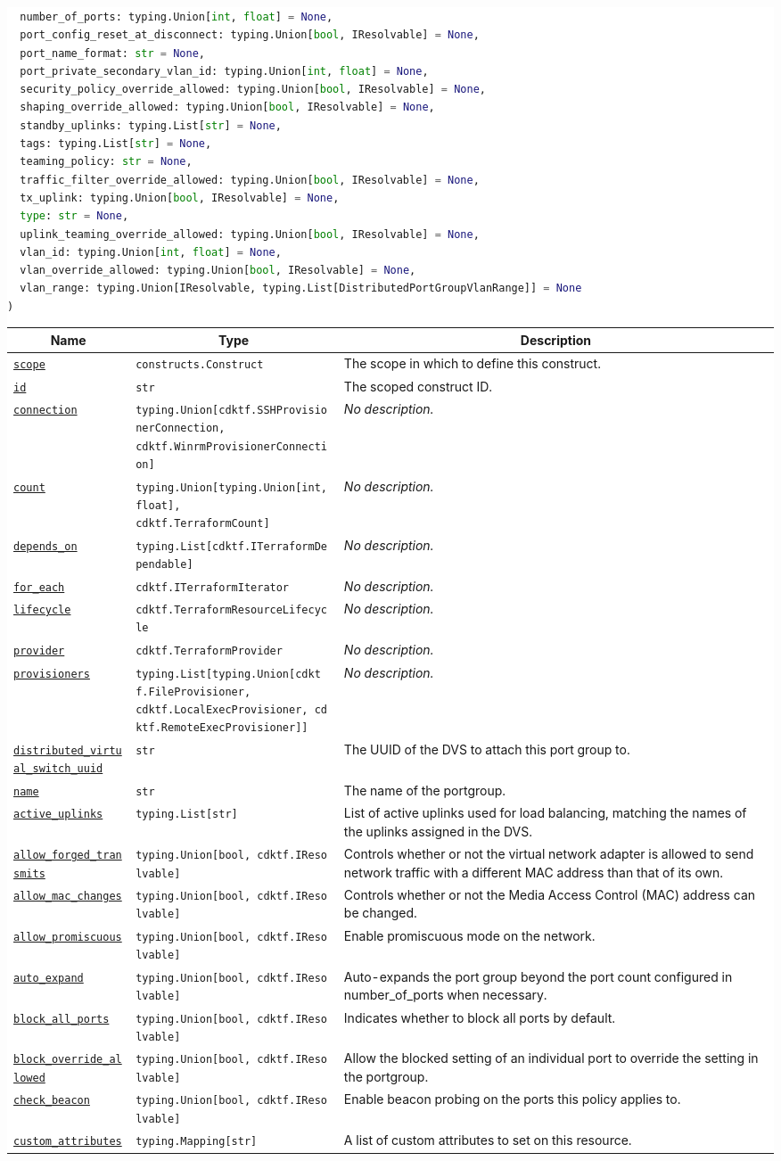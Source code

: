 ```python
  number_of_ports: typing.Union[int, float] = None,
  port_config_reset_at_disconnect: typing.Union[bool, IResolvable] = None,
  port_name_format: str = None,
  port_private_secondary_vlan_id: typing.Union[int, float] = None,
  security_policy_override_allowed: typing.Union[bool, IResolvable] = None,
  shaping_override_allowed: typing.Union[bool, IResolvable] = None,
  standby_uplinks: typing.List[str] = None,
  tags: typing.List[str] = None,
  teaming_policy: str = None,
  traffic_filter_override_allowed: typing.Union[bool, IResolvable] = None,
  tx_uplink: typing.Union[bool, IResolvable] = None,
  type: str = None,
  uplink_teaming_override_allowed: typing.Union[bool, IResolvable] = None,
  vlan_id: typing.Union[int, float] = None,
  vlan_override_allowed: typing.Union[bool, IResolvable] = None,
  vlan_range: typing.Union[IResolvable, typing.List[DistributedPortGroupVlanRange]] = None
)
```

| **Name** | **Type** | **Description** |
| --- | --- | --- |
| <code><a href="#@cdktf/provider-vsphere.distributedPortGroup.DistributedPortGroup.Initializer.parameter.scope">scope</a></code> | <code>constructs.Construct</code> | The scope in which to define this construct. |
| <code><a href="#@cdktf/provider-vsphere.distributedPortGroup.DistributedPortGroup.Initializer.parameter.id">id</a></code> | <code>str</code> | The scoped construct ID. |
| <code><a href="#@cdktf/provider-vsphere.distributedPortGroup.DistributedPortGroup.Initializer.parameter.connection">connection</a></code> | <code>typing.Union[cdktf.SSHProvisionerConnection, cdktf.WinrmProvisionerConnection]</code> | *No description.* |
| <code><a href="#@cdktf/provider-vsphere.distributedPortGroup.DistributedPortGroup.Initializer.parameter.count">count</a></code> | <code>typing.Union[typing.Union[int, float], cdktf.TerraformCount]</code> | *No description.* |
| <code><a href="#@cdktf/provider-vsphere.distributedPortGroup.DistributedPortGroup.Initializer.parameter.dependsOn">depends_on</a></code> | <code>typing.List[cdktf.ITerraformDependable]</code> | *No description.* |
| <code><a href="#@cdktf/provider-vsphere.distributedPortGroup.DistributedPortGroup.Initializer.parameter.forEach">for_each</a></code> | <code>cdktf.ITerraformIterator</code> | *No description.* |
| <code><a href="#@cdktf/provider-vsphere.distributedPortGroup.DistributedPortGroup.Initializer.parameter.lifecycle">lifecycle</a></code> | <code>cdktf.TerraformResourceLifecycle</code> | *No description.* |
| <code><a href="#@cdktf/provider-vsphere.distributedPortGroup.DistributedPortGroup.Initializer.parameter.provider">provider</a></code> | <code>cdktf.TerraformProvider</code> | *No description.* |
| <code><a href="#@cdktf/provider-vsphere.distributedPortGroup.DistributedPortGroup.Initializer.parameter.provisioners">provisioners</a></code> | <code>typing.List[typing.Union[cdktf.FileProvisioner, cdktf.LocalExecProvisioner, cdktf.RemoteExecProvisioner]]</code> | *No description.* |
| <code><a href="#@cdktf/provider-vsphere.distributedPortGroup.DistributedPortGroup.Initializer.parameter.distributedVirtualSwitchUuid">distributed_virtual_switch_uuid</a></code> | <code>str</code> | The UUID of the DVS to attach this port group to. |
| <code><a href="#@cdktf/provider-vsphere.distributedPortGroup.DistributedPortGroup.Initializer.parameter.name">name</a></code> | <code>str</code> | The name of the portgroup. |
| <code><a href="#@cdktf/provider-vsphere.distributedPortGroup.DistributedPortGroup.Initializer.parameter.activeUplinks">active_uplinks</a></code> | <code>typing.List[str]</code> | List of active uplinks used for load balancing, matching the names of the uplinks assigned in the DVS. |
| <code><a href="#@cdktf/provider-vsphere.distributedPortGroup.DistributedPortGroup.Initializer.parameter.allowForgedTransmits">allow_forged_transmits</a></code> | <code>typing.Union[bool, cdktf.IResolvable]</code> | Controls whether or not the virtual network adapter is allowed to send network traffic with a different MAC address than that of its own. |
| <code><a href="#@cdktf/provider-vsphere.distributedPortGroup.DistributedPortGroup.Initializer.parameter.allowMacChanges">allow_mac_changes</a></code> | <code>typing.Union[bool, cdktf.IResolvable]</code> | Controls whether or not the Media Access Control (MAC) address can be changed. |
| <code><a href="#@cdktf/provider-vsphere.distributedPortGroup.DistributedPortGroup.Initializer.parameter.allowPromiscuous">allow_promiscuous</a></code> | <code>typing.Union[bool, cdktf.IResolvable]</code> | Enable promiscuous mode on the network. |
| <code><a href="#@cdktf/provider-vsphere.distributedPortGroup.DistributedPortGroup.Initializer.parameter.autoExpand">auto_expand</a></code> | <code>typing.Union[bool, cdktf.IResolvable]</code> | Auto-expands the port group beyond the port count configured in number_of_ports when necessary. |
| <code><a href="#@cdktf/provider-vsphere.distributedPortGroup.DistributedPortGroup.Initializer.parameter.blockAllPorts">block_all_ports</a></code> | <code>typing.Union[bool, cdktf.IResolvable]</code> | Indicates whether to block all ports by default. |
| <code><a href="#@cdktf/provider-vsphere.distributedPortGroup.DistributedPortGroup.Initializer.parameter.blockOverrideAllowed">block_override_allowed</a></code> | <code>typing.Union[bool, cdktf.IResolvable]</code> | Allow the blocked setting of an individual port to override the setting in the portgroup. |
| <code><a href="#@cdktf/provider-vsphere.distributedPortGroup.DistributedPortGroup.Initializer.parameter.checkBeacon">check_beacon</a></code> | <code>typing.Union[bool, cdktf.IResolvable]</code> | Enable beacon probing on the ports this policy applies to. |
| <code><a href="#@cdktf/provider-vsphere.distributedPortGroup.DistributedPortGroup.Initializer.parameter.customAttributes">custom_attributes</a></code> | <code>typing.Mapping[str]</code> | A list of custom attributes to set on this resource. |